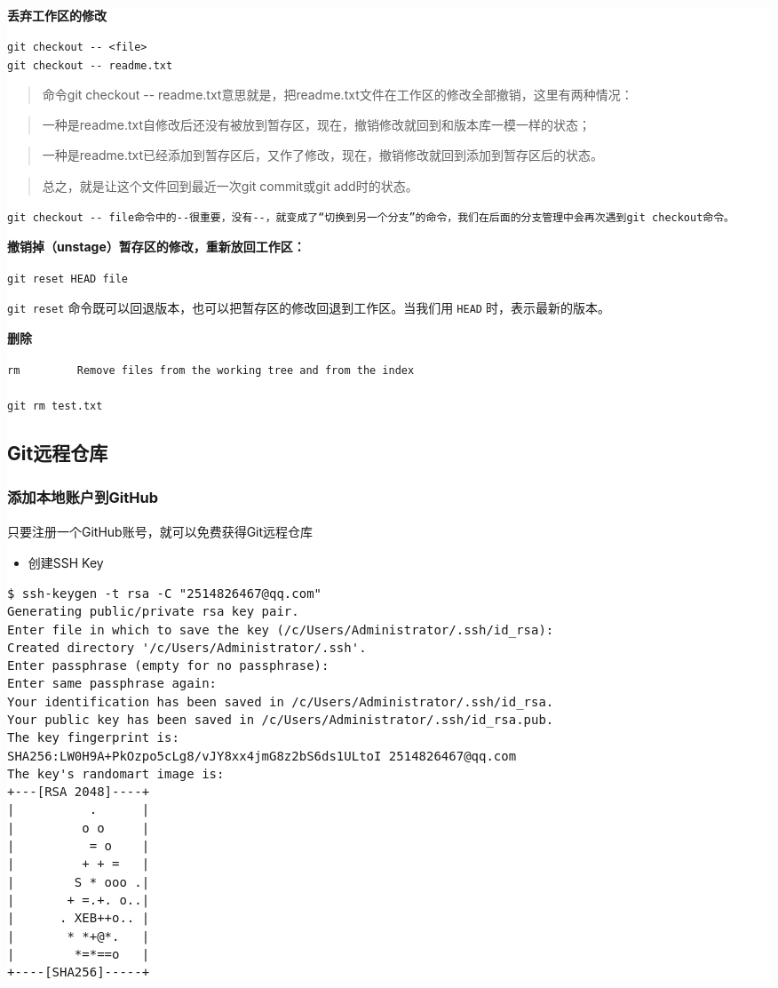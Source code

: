 **丢弃工作区的修改**

    git checkout -- <file>
	git checkout -- readme.txt

> 命令git checkout -- readme.txt意思就是，把readme.txt文件在工作区的修改全部撤销，这里有两种情况：

> 一种是readme.txt自修改后还没有被放到暂存区，现在，撤销修改就回到和版本库一模一样的状态；

> 一种是readme.txt已经添加到暂存区后，又作了修改，现在，撤销修改就回到添加到暂存区后的状态。

> 总之，就是让这个文件回到最近一次git commit或git add时的状态。

	git checkout -- file命令中的--很重要，没有--，就变成了“切换到另一个分支”的命令，我们在后面的分支管理中会再次遇到git checkout命令。

**撤销掉（unstage）暂存区的修改，重新放回工作区：**

	git reset HEAD file

`git reset` 命令既可以回退版本，也可以把暂存区的修改回退到工作区。当我们用 `HEAD` 时，表示最新的版本。

**删除**

    rm         Remove files from the working tree and from the index

    git rm test.txt
## Git远程仓库

### 添加本地账户到GitHub

只要注册一个GitHub账号，就可以免费获得Git远程仓库

* 创建SSH Key
<pre>
$ ssh-keygen -t rsa -C "2514826467@qq.com"
Generating public/private rsa key pair.
Enter file in which to save the key (/c/Users/Administrator/.ssh/id_rsa):
Created directory '/c/Users/Administrator/.ssh'.
Enter passphrase (empty for no passphrase):
Enter same passphrase again:
Your identification has been saved in /c/Users/Administrator/.ssh/id_rsa.
Your public key has been saved in /c/Users/Administrator/.ssh/id_rsa.pub.
The key fingerprint is:
SHA256:LW0H9A+PkOzpo5cLg8/vJY8xx4jmG8z2bS6ds1ULtoI 2514826467@qq.com
The key's randomart image is:
+---[RSA 2048]----+
|          .      |
|         o o     |
|          = o    |
|         + + =   |
|        S * ooo .|
|       + =.+. o..|
|      . XEB++o.. |
|       * *+@*.   |
|        *=*==o   |
+----[SHA256]-----+
</pre>
